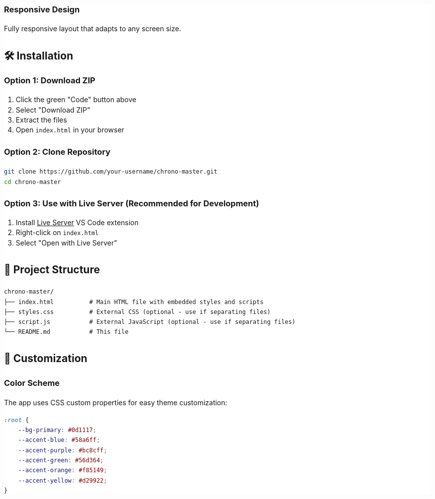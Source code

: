 ### Responsive Design
Fully responsive layout that adapts to any screen size.

## 🛠️ Installation

### Option 1: Download ZIP
1. Click the green "Code" button above
2. Select "Download ZIP"
3. Extract the files
4. Open `index.html` in your browser

### Option 2: Clone Repository
```bash
git clone https://github.com/your-username/chrono-master.git
cd chrono-master
```

### Option 3: Use with Live Server (Recommended for Development)
1. Install [Live Server](https://marketplace.visualstudio.com/items?itemName=ritwickdey.LiveServer) VS Code extension
2. Right-click on `index.html`
3. Select "Open with Live Server"

## 📁 Project Structure

```
chrono-master/
├── index.html          # Main HTML file with embedded styles and scripts
├── styles.css          # External CSS (optional - use if separating files)
├── script.js           # External JavaScript (optional - use if separating files)
└── README.md           # This file
```

## 🎨 Customization

### Color Scheme
The app uses CSS custom properties for easy theme customization:

```css
:root {
    --bg-primary: #0d1117;
    --accent-blue: #58a6ff;
    --accent-purple: #bc8cff;
    --accent-green: #56d364;
    --accent-orange: #f85149;
    --accent-yellow: #d29922;
}
```
